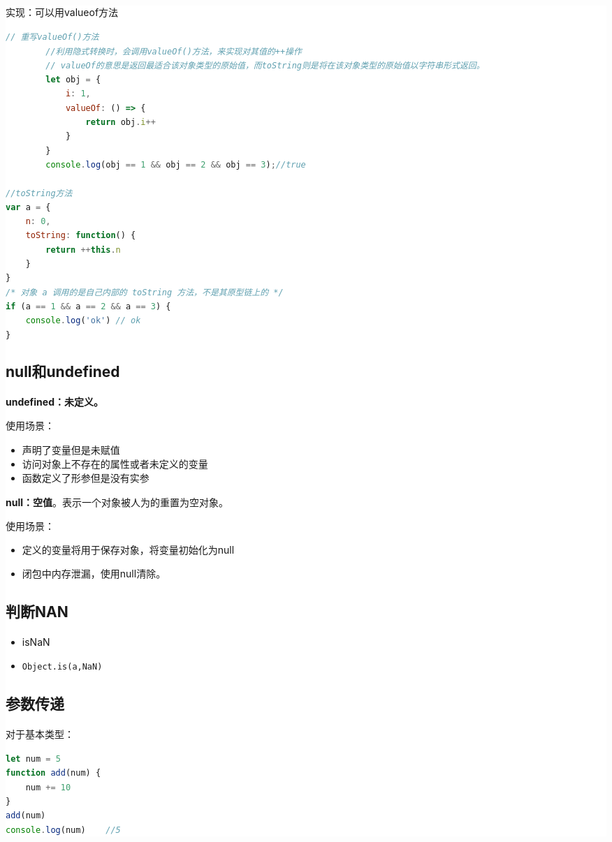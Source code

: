 实现：可以用valueof方法

```js
// 重写valueOf()方法
        //利用隐式转换时，会调用valueOf()方法，来实现对其值的++操作
        // valueOf的意思是返回最适合该对象类型的原始值，而toString则是将在该对象类型的原始值以字符串形式返回。
        let obj = {
            i: 1,
            valueOf: () => {
                return obj.i++
            }
        }
        console.log(obj == 1 && obj == 2 && obj == 3);//true

//toString方法
var a = {
	n: 0,
	toString: function() {
		return ++this.n
	}
}
/* 对象 a 调用的是自己内部的 toString 方法，不是其原型链上的 */
if (a == 1 && a == 2 && a == 3) {
	console.log('ok') // ok
}

```



## null和undefined

**undefined：未定义。**

使用场景：

- 声明了变量但是未赋值
- 访问对象上不存在的属性或者未定义的变量
- 函数定义了形参但是没有实参

**null：空值**。表示一个对象被人为的重置为空对象。

使用场景：

- 定义的变量将用于保存对象，将变量初始化为null

- 闭包中内存泄漏，使用null清除。

## 判断NAN

- isNaN

- ```
  Object.is(a,NaN)
  ```

## 参数传递

对于基本类型：

```js
let num = 5 
function add(num) {
    num += 10
}
add(num)
console.log(num)    //5
```
